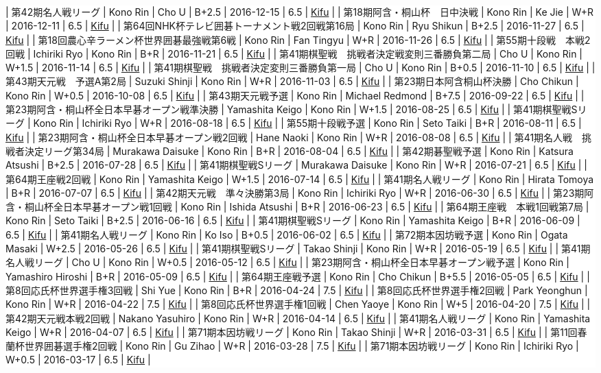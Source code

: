 | 第42期名人戦リーグ | Kono Rin | Cho U | B+2.5 | 2016-12-15 | 6.5 | [Kifu](https://kifudepot.net/kifucontents.php?id=8Fwm4RswWihEWxYqGvsltQ%3D%3D) | 
| 第18期阿含・桐山杯　日中決戦 | Kono Rin | Ke Jie | W+R | 2016-12-11 | 6.5 | [Kifu](https://kifudepot.net/kifucontents.php?id=8lSX5BzVCV67hhU0Cuh41w%3D%3D) | 
| 第64回NHK杯テレビ囲碁トーナメント戦2回戦第16局 | Kono Rin | Ryu Shikun | B+2.5 | 2016-11-27 | 6.5 | [Kifu](https://kifudepot.net/kifucontents.php?id=oyAH%2BY4dSu3IZP%2FyN6z9mg%3D%3D) | 
| 第18回農心辛ラーメン杯世界囲碁最強戦第6戦 | Kono Rin | Fan Tingyu | W+R | 2016-11-26 | 6.5 | [Kifu](https://kifudepot.net/kifucontents.php?id=l3SYE4rG3skOuL09rwm7eg%3D%3D) | 
| 第55期十段戦　本戦2回戦 | Ichiriki Ryo | Kono Rin | B+R | 2016-11-21 | 6.5 | [Kifu](https://kifudepot.net/kifucontents.php?id=Bv8o%2BclmI7YjNqVHaXm%2BGQ%3D%3D) | 
| 第41期棋聖戦　挑戦者決定戦変則三番勝負第二局 | Cho U | Kono Rin | W+1.5 | 2016-11-14 | 6.5 | [Kifu](https://kifudepot.net/kifucontents.php?id=A4TANyZS0BmQI%2FRCQM1aTg%3D%3D) | 
| 第41期棋聖戦　挑戦者決定変則三番勝負第一局 | Cho U | Kono Rin | B+0.5 | 2016-11-10 | 6.5 | [Kifu](https://kifudepot.net/kifucontents.php?id=Fg2P%2B2YTJAi4%2BAq%2B0wSCWA%3D%3D) | 
| 第43期天元戦　予選A第2局 | Suzuki Shinji | Kono Rin | W+R | 2016-11-03 | 6.5 | [Kifu](https://kifudepot.net/kifucontents.php?id=fdxLZEIPk5qDOfVJHzIR%2Fw%3D%3D) | 
| 第23期日本阿含桐山杯決勝 | Cho Chikun | Kono Rin | W+0.5 | 2016-10-08 | 6.5 | [Kifu](https://kifudepot.net/kifucontents.php?id=f%2B0A4dfnOPRgGbFkfV3OSA%3D%3D) | 
| 第43期天元戦予選 | Kono Rin | Michael Redmond | B+7.5 | 2016-09-22 | 6.5 | [Kifu](https://kifudepot.net/kifucontents.php?id=MgTKjtFZQhs4hbF2vmeLUg%3D%3D) | 
| 第23期阿含・桐山杯全日本早碁オープン戦準決勝 | Yamashita Keigo | Kono Rin | W+1.5 | 2016-08-25 | 6.5 | [Kifu](https://kifudepot.net/kifucontents.php?id=8F%2FBnzw73qdJt2B41gix%2Bg%3D%3D) | 
| 第41期棋聖戦Sリーグ | Kono Rin | Ichiriki Ryo | W+R | 2016-08-18 | 6.5 | [Kifu](https://kifudepot.net/kifucontents.php?id=6SkR66unLJl%2BSMeqt1lVWA%3D%3D) | 
| 第55期十段戦予選 | Kono Rin | Seto Taiki | B+R | 2016-08-11 | 6.5 | [Kifu](https://kifudepot.net/kifucontents.php?id=Xn9YomH8zvMXSgGAzdkarQ%3D%3D) | 
| 第23期阿含・桐山杯全日本早碁オープン戦2回戦 | Hane Naoki | Kono Rin | W+R | 2016-08-08 | 6.5 | [Kifu](https://kifudepot.net/kifucontents.php?id=NShdibxPQU%2FZ3LYCubyb3Q%3D%3D) | 
| 第41期名人戦　挑戦者決定リーグ第34局 | Murakawa Daisuke | Kono Rin | B+R | 2016-08-04 | 6.5 | [Kifu](https://kifudepot.net/kifucontents.php?id=2pJ0XUji7p2aUk2%2FAAGzNw%3D%3D) | 
| 第42期碁聖戦予選 | Kono Rin | Katsura Atsushi | B+2.5 | 2016-07-28 | 6.5 | [Kifu](https://kifudepot.net/kifucontents.php?id=5TJeDwn0SVDAo0snmLZQPQ%3D%3D) | 
| 第41期棋聖戦Sリーグ | Murakawa Daisuke | Kono Rin | W+R | 2016-07-21 | 6.5 | [Kifu](https://kifudepot.net/kifucontents.php?id=c4fQyPmxKtYuoMXPCYjq3g%3D%3D) | 
| 第64期王座戦2回戦 | Kono Rin | Yamashita Keigo | W+1.5 | 2016-07-14 | 6.5 | [Kifu](https://kifudepot.net/kifucontents.php?id=2sestnjCtmYm4OV68BmFyg%3D%3D) | 
| 第41期名人戦リーグ | Kono Rin | Hirata Tomoya | B+R | 2016-07-07 | 6.5 | [Kifu](https://kifudepot.net/kifucontents.php?id=a5Do1m2g36COuJ8HRqidtA%3D%3D) | 
| 第42期天元戦　準々決勝第3局 | Kono Rin | Ichiriki Ryo | W+R | 2016-06-30 | 6.5 | [Kifu](https://kifudepot.net/kifucontents.php?id=Mnu9STL4qWM9JvEYnPtv%2Bg%3D%3D) | 
| 第23期阿含・桐山杯全日本早碁オープン戦1回戦 | Kono Rin | Ishida Atsushi | B+R | 2016-06-23 | 6.5 | [Kifu](https://kifudepot.net/kifucontents.php?id=zIQCfC0eEnVO0ZOrXDryWg%3D%3D) | 
| 第64期王座戦　本戦1回戦第7局 | Kono Rin | Seto Taiki | B+2.5 | 2016-06-16 | 6.5 | [Kifu](https://kifudepot.net/kifucontents.php?id=HF2woPk0rKte%2FQLHoA%2BYAA%3D%3D) | 
| 第41期棋聖戦Sリーグ | Kono Rin | Yamashita Keigo | B+R | 2016-06-09 | 6.5 | [Kifu](https://kifudepot.net/kifucontents.php?id=CEoa5JFICPFEp8EZh18e5g%3D%3D) | 
| 第41期名人戦リーグ | Kono Rin | Ko Iso | B+0.5 | 2016-06-02 | 6.5 | [Kifu](https://kifudepot.net/kifucontents.php?id=1Cugg78iuUWSV%2Bq22Zut7Q%3D%3D) | 
| 第72期本因坊戦予選 | Kono Rin | Ogata Masaki | W+2.5 | 2016-05-26 | 6.5 | [Kifu](https://kifudepot.net/kifucontents.php?id=HzFTuTyEq3nAR%2BWlDV%2Bd6g%3D%3D) | 
| 第41期棋聖戦Sリーグ | Takao Shinji | Kono Rin | W+R | 2016-05-19 | 6.5 | [Kifu](https://kifudepot.net/kifucontents.php?id=Pcf7HxNy0x8i%2F4v3%2FMd2%2Bw%3D%3D) | 
| 第41期名人戦リーグ | Cho U | Kono Rin | W+0.5 | 2016-05-12 | 6.5 | [Kifu](https://kifudepot.net/kifucontents.php?id=vSIcbgVO7AcXklSOk8yJeQ%3D%3D) | 
| 第23期阿含・桐山杯全日本早碁オープン戦予選 | Kono Rin | Yamashiro Hiroshi | B+R | 2016-05-09 | 6.5 | [Kifu](https://kifudepot.net/kifucontents.php?id=iCd2AbYWxQDoaHTO7AdmqA%3D%3D) | 
| 第64期王座戦予選 | Kono Rin | Cho Chikun | B+5.5 | 2016-05-05 | 6.5 | [Kifu](https://kifudepot.net/kifucontents.php?id=9b5Hq95ZibEBgp7Q4hHMaw%3D%3D) | 
| 第8回応氏杯世界選手権3回戦 | Shi Yue | Kono Rin | B+R | 2016-04-24 | 7.5 | [Kifu](https://kifudepot.net/kifucontents.php?id=iJ9jdXtVhS7SbVUB7Vbkbw%3D%3D) | 
| 第8回応氏杯世界選手権2回戦 | Park Yeonghun | Kono Rin | W+R | 2016-04-22 | 7.5 | [Kifu](https://kifudepot.net/kifucontents.php?id=L2PpTHPAWwQU3Ba1YNMJDQ%3D%3D) | 
| 第8回応氏杯世界選手権1回戦 | Chen Yaoye | Kono Rin | W+5 | 2016-04-20 | 7.5 | [Kifu](https://kifudepot.net/kifucontents.php?id=0%2BzT1AkzlEMC7dQA0DW1aA%3D%3D) | 
| 第42期天元戦本戦2回戦 | Nakano Yasuhiro | Kono Rin | W+R | 2016-04-14 | 6.5 | [Kifu](https://kifudepot.net/kifucontents.php?id=IhVoRZsApshimB9MpNjqMw%3D%3D) | 
| 第41期名人戦リーグ | Kono Rin | Yamashita Keigo | W+R | 2016-04-07 | 6.5 | [Kifu](https://kifudepot.net/kifucontents.php?id=3pufMaiYtCr6Sqo4xcGR2g%3D%3D) | 
| 第71期本因坊戦リーグ | Kono Rin | Takao Shinji | W+R | 2016-03-31 | 6.5 | [Kifu](https://kifudepot.net/kifucontents.php?id=maRLF9N6nLMYsxYk3WHqvg%3D%3D) | 
| 第11回春蘭杯世界囲碁選手権2回戦 | Kono Rin | Gu Zihao | W+R | 2016-03-28 | 7.5 | [Kifu](https://kifudepot.net/kifucontents.php?id=vtA8tvvsNQZGBJ3WrvlLZQ%3D%3D) | 
| 第71期本因坊戦リーグ | Kono Rin | Ichiriki Ryo | W+0.5 | 2016-03-17 | 6.5 | [Kifu](https://kifudepot.net/kifucontents.php?id=KtkOTlDSUIvO2BwTtxV0%2Fg%3D%3D) | 